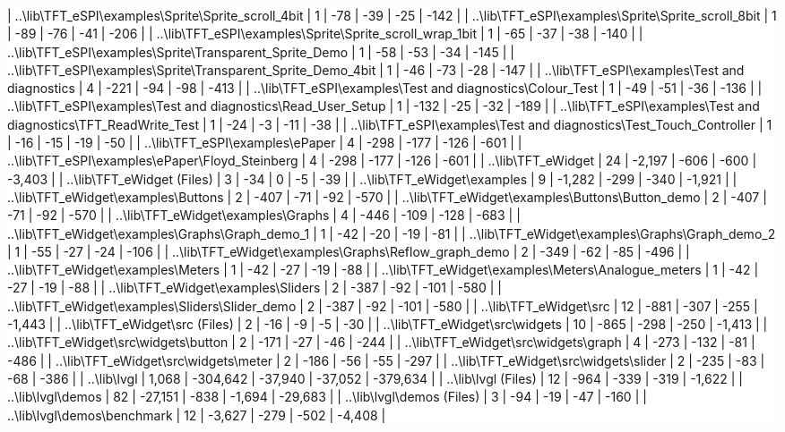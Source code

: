 | ..\\lib\\TFT_eSPI\\examples\\Sprite\\Sprite_scroll_4bit | 1 | -78 | -39 | -25 | -142 |
| ..\\lib\\TFT_eSPI\\examples\\Sprite\\Sprite_scroll_8bit | 1 | -89 | -76 | -41 | -206 |
| ..\\lib\\TFT_eSPI\\examples\\Sprite\\Sprite_scroll_wrap_1bit | 1 | -65 | -37 | -38 | -140 |
| ..\\lib\\TFT_eSPI\\examples\\Sprite\\Transparent_Sprite_Demo | 1 | -58 | -53 | -34 | -145 |
| ..\\lib\\TFT_eSPI\\examples\\Sprite\\Transparent_Sprite_Demo_4bit | 1 | -46 | -73 | -28 | -147 |
| ..\\lib\\TFT_eSPI\\examples\\Test and diagnostics | 4 | -221 | -94 | -98 | -413 |
| ..\\lib\\TFT_eSPI\\examples\\Test and diagnostics\\Colour_Test | 1 | -49 | -51 | -36 | -136 |
| ..\\lib\\TFT_eSPI\\examples\\Test and diagnostics\\Read_User_Setup | 1 | -132 | -25 | -32 | -189 |
| ..\\lib\\TFT_eSPI\\examples\\Test and diagnostics\\TFT_ReadWrite_Test | 1 | -24 | -3 | -11 | -38 |
| ..\\lib\\TFT_eSPI\\examples\\Test and diagnostics\\Test_Touch_Controller | 1 | -16 | -15 | -19 | -50 |
| ..\\lib\\TFT_eSPI\\examples\\ePaper | 4 | -298 | -177 | -126 | -601 |
| ..\\lib\\TFT_eSPI\\examples\\ePaper\\Floyd_Steinberg | 4 | -298 | -177 | -126 | -601 |
| ..\\lib\\TFT_eWidget | 24 | -2,197 | -606 | -600 | -3,403 |
| ..\\lib\\TFT_eWidget (Files) | 3 | -34 | 0 | -5 | -39 |
| ..\\lib\\TFT_eWidget\\examples | 9 | -1,282 | -299 | -340 | -1,921 |
| ..\\lib\\TFT_eWidget\\examples\\Buttons | 2 | -407 | -71 | -92 | -570 |
| ..\\lib\\TFT_eWidget\\examples\\Buttons\\Button_demo | 2 | -407 | -71 | -92 | -570 |
| ..\\lib\\TFT_eWidget\\examples\\Graphs | 4 | -446 | -109 | -128 | -683 |
| ..\\lib\\TFT_eWidget\\examples\\Graphs\\Graph_demo_1 | 1 | -42 | -20 | -19 | -81 |
| ..\\lib\\TFT_eWidget\\examples\\Graphs\\Graph_demo_2 | 1 | -55 | -27 | -24 | -106 |
| ..\\lib\\TFT_eWidget\\examples\\Graphs\\Reflow_graph_demo | 2 | -349 | -62 | -85 | -496 |
| ..\\lib\\TFT_eWidget\\examples\\Meters | 1 | -42 | -27 | -19 | -88 |
| ..\\lib\\TFT_eWidget\\examples\\Meters\\Analogue_meters | 1 | -42 | -27 | -19 | -88 |
| ..\\lib\\TFT_eWidget\\examples\\Sliders | 2 | -387 | -92 | -101 | -580 |
| ..\\lib\\TFT_eWidget\\examples\\Sliders\\Slider_demo | 2 | -387 | -92 | -101 | -580 |
| ..\\lib\\TFT_eWidget\\src | 12 | -881 | -307 | -255 | -1,443 |
| ..\\lib\\TFT_eWidget\\src (Files) | 2 | -16 | -9 | -5 | -30 |
| ..\\lib\\TFT_eWidget\\src\\widgets | 10 | -865 | -298 | -250 | -1,413 |
| ..\\lib\\TFT_eWidget\\src\\widgets\\button | 2 | -171 | -27 | -46 | -244 |
| ..\\lib\\TFT_eWidget\\src\\widgets\\graph | 4 | -273 | -132 | -81 | -486 |
| ..\\lib\\TFT_eWidget\\src\\widgets\\meter | 2 | -186 | -56 | -55 | -297 |
| ..\\lib\\TFT_eWidget\\src\\widgets\\slider | 2 | -235 | -83 | -68 | -386 |
| ..\\lib\\lvgl | 1,068 | -304,642 | -37,940 | -37,052 | -379,634 |
| ..\\lib\\lvgl (Files) | 12 | -964 | -339 | -319 | -1,622 |
| ..\\lib\\lvgl\\demos | 82 | -27,151 | -838 | -1,694 | -29,683 |
| ..\\lib\\lvgl\\demos (Files) | 3 | -94 | -19 | -47 | -160 |
| ..\\lib\\lvgl\\demos\\benchmark | 12 | -3,627 | -279 | -502 | -4,408 |
